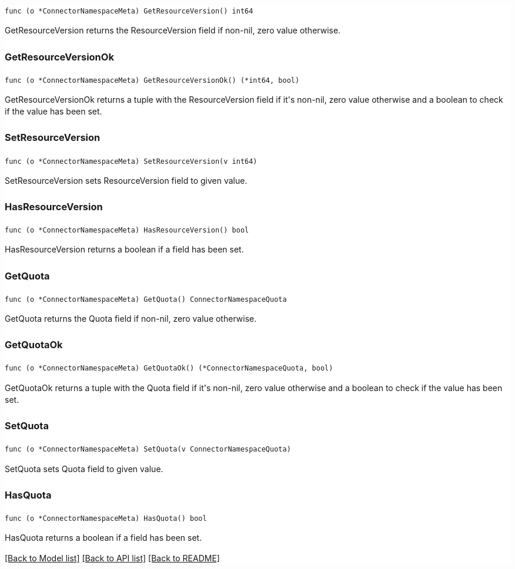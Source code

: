 `func (o *ConnectorNamespaceMeta) GetResourceVersion() int64`

GetResourceVersion returns the ResourceVersion field if non-nil, zero value otherwise.

### GetResourceVersionOk

`func (o *ConnectorNamespaceMeta) GetResourceVersionOk() (*int64, bool)`

GetResourceVersionOk returns a tuple with the ResourceVersion field if it's non-nil, zero value otherwise
and a boolean to check if the value has been set.

### SetResourceVersion

`func (o *ConnectorNamespaceMeta) SetResourceVersion(v int64)`

SetResourceVersion sets ResourceVersion field to given value.

### HasResourceVersion

`func (o *ConnectorNamespaceMeta) HasResourceVersion() bool`

HasResourceVersion returns a boolean if a field has been set.


### GetQuota

`func (o *ConnectorNamespaceMeta) GetQuota() ConnectorNamespaceQuota`

GetQuota returns the Quota field if non-nil, zero value otherwise.

### GetQuotaOk

`func (o *ConnectorNamespaceMeta) GetQuotaOk() (*ConnectorNamespaceQuota, bool)`

GetQuotaOk returns a tuple with the Quota field if it's non-nil, zero value otherwise
and a boolean to check if the value has been set.

### SetQuota

`func (o *ConnectorNamespaceMeta) SetQuota(v ConnectorNamespaceQuota)`

SetQuota sets Quota field to given value.

### HasQuota

`func (o *ConnectorNamespaceMeta) HasQuota() bool`

HasQuota returns a boolean if a field has been set.



[[Back to Model list]](../README.md#documentation-for-models) [[Back to API list]](../README.md#documentation-for-api-endpoints) [[Back to README]](../README.md)

